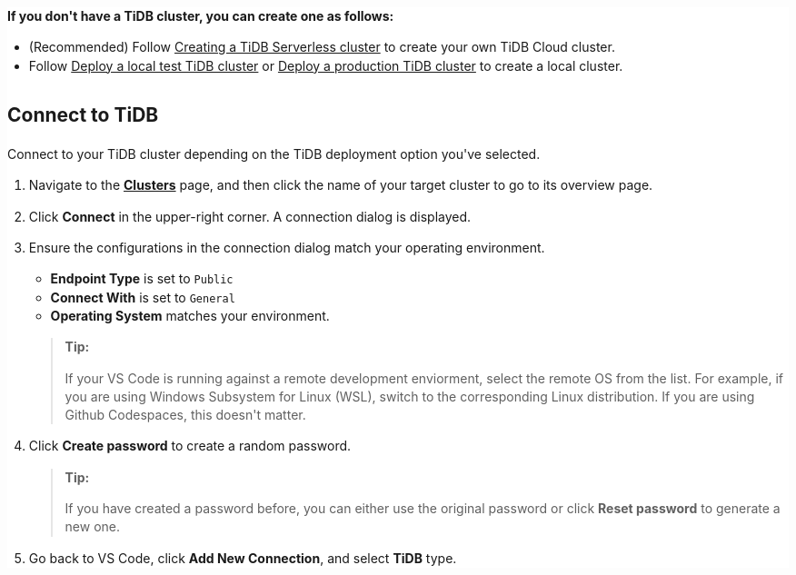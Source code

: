 </CustomContent>
<CustomContent platform="tidb-cloud">

**If you don't have a TiDB cluster, you can create one as follows:**

- (Recommended) Follow [Creating a TiDB Serverless cluster](/develop/dev-guide-build-cluster-in-cloud.md) to create your own TiDB Cloud cluster.
- Follow [Deploy a local test TiDB cluster](https://docs.pingcap.com/tidb/stable/quick-start-with-tidb#deploy-a-local-test-cluster) or [Deploy a production TiDB cluster](https://docs.pingcap.com/tidb/stable/production-deployment-using-tiup) to create a local cluster.

</CustomContent>

## Connect to TiDB

Connect to your TiDB cluster depending on the TiDB deployment option you've selected.

<SimpleTab>
<div label="TiDB Serverless">

1. Navigate to the [**Clusters**](https://tidbcloud.com/console/clusters) page, and then click the name of your target cluster to go to its overview page.

2. Click **Connect** in the upper-right corner. A connection dialog is displayed.

3. Ensure the configurations in the connection dialog match your operating environment.

    - **Endpoint Type** is set to `Public`
    - **Connect With** is set to `General`
    - **Operating System** matches your environment.

    > **Tip:**
    >
    > If your VS Code is running against a remote development enviorment, select the remote OS from the list. For example, if you are using Windows Subsystem for Linux (WSL), switch to the corresponding Linux distribution. If you are using Github Codespaces, this doesn't matter.

4. Click **Create password** to create a random password.

    > **Tip:**
    >
    > If you have created a password before, you can either use the original password or click **Reset password** to generate a new one.

5. Go back to VS Code, click **Add New Connection**, and select **TiDB** type.
